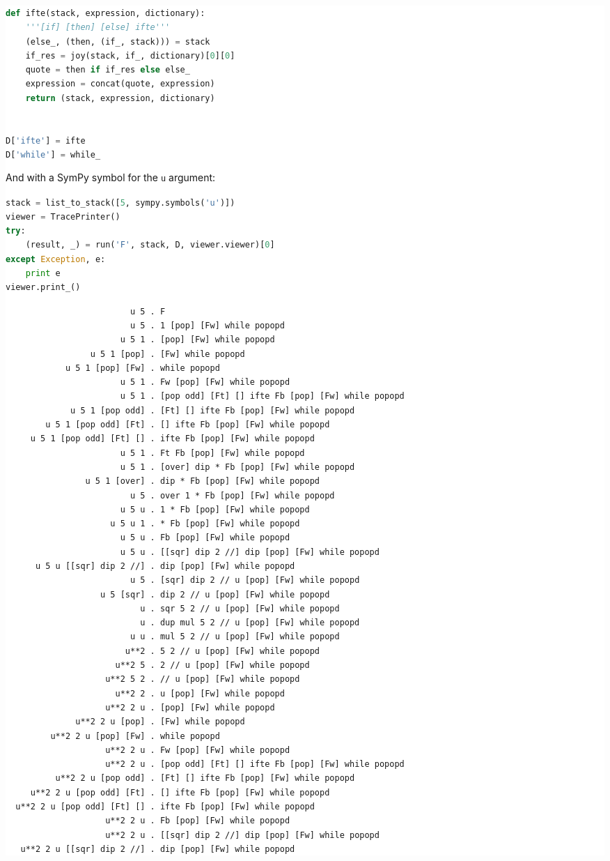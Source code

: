 ```python
def ifte(stack, expression, dictionary):
    '''[if] [then] [else] ifte'''
    (else_, (then, (if_, stack))) = stack
    if_res = joy(stack, if_, dictionary)[0][0]
    quote = then if if_res else else_
    expression = concat(quote, expression)
    return (stack, expression, dictionary)


D['ifte'] = ifte
D['while'] = while_
```

And with a SymPy symbol for the `u` argument:


```python
stack = list_to_stack([5, sympy.symbols('u')])
viewer = TracePrinter()
try:
    (result, _) = run('F', stack, D, viewer.viewer)[0]
except Exception, e:
    print e
viewer.print_()
```

                             u 5 . F
                             u 5 . 1 [pop] [Fw] while popopd
                           u 5 1 . [pop] [Fw] while popopd
                     u 5 1 [pop] . [Fw] while popopd
                u 5 1 [pop] [Fw] . while popopd
                           u 5 1 . Fw [pop] [Fw] while popopd
                           u 5 1 . [pop odd] [Ft] [] ifte Fb [pop] [Fw] while popopd
                 u 5 1 [pop odd] . [Ft] [] ifte Fb [pop] [Fw] while popopd
            u 5 1 [pop odd] [Ft] . [] ifte Fb [pop] [Fw] while popopd
         u 5 1 [pop odd] [Ft] [] . ifte Fb [pop] [Fw] while popopd
                           u 5 1 . Ft Fb [pop] [Fw] while popopd
                           u 5 1 . [over] dip * Fb [pop] [Fw] while popopd
                    u 5 1 [over] . dip * Fb [pop] [Fw] while popopd
                             u 5 . over 1 * Fb [pop] [Fw] while popopd
                           u 5 u . 1 * Fb [pop] [Fw] while popopd
                         u 5 u 1 . * Fb [pop] [Fw] while popopd
                           u 5 u . Fb [pop] [Fw] while popopd
                           u 5 u . [[sqr] dip 2 //] dip [pop] [Fw] while popopd
          u 5 u [[sqr] dip 2 //] . dip [pop] [Fw] while popopd
                             u 5 . [sqr] dip 2 // u [pop] [Fw] while popopd
                       u 5 [sqr] . dip 2 // u [pop] [Fw] while popopd
                               u . sqr 5 2 // u [pop] [Fw] while popopd
                               u . dup mul 5 2 // u [pop] [Fw] while popopd
                             u u . mul 5 2 // u [pop] [Fw] while popopd
                            u**2 . 5 2 // u [pop] [Fw] while popopd
                          u**2 5 . 2 // u [pop] [Fw] while popopd
                        u**2 5 2 . // u [pop] [Fw] while popopd
                          u**2 2 . u [pop] [Fw] while popopd
                        u**2 2 u . [pop] [Fw] while popopd
                  u**2 2 u [pop] . [Fw] while popopd
             u**2 2 u [pop] [Fw] . while popopd
                        u**2 2 u . Fw [pop] [Fw] while popopd
                        u**2 2 u . [pop odd] [Ft] [] ifte Fb [pop] [Fw] while popopd
              u**2 2 u [pop odd] . [Ft] [] ifte Fb [pop] [Fw] while popopd
         u**2 2 u [pop odd] [Ft] . [] ifte Fb [pop] [Fw] while popopd
      u**2 2 u [pop odd] [Ft] [] . ifte Fb [pop] [Fw] while popopd
                        u**2 2 u . Fb [pop] [Fw] while popopd
                        u**2 2 u . [[sqr] dip 2 //] dip [pop] [Fw] while popopd
       u**2 2 u [[sqr] dip 2 //] . dip [pop] [Fw] while popopd